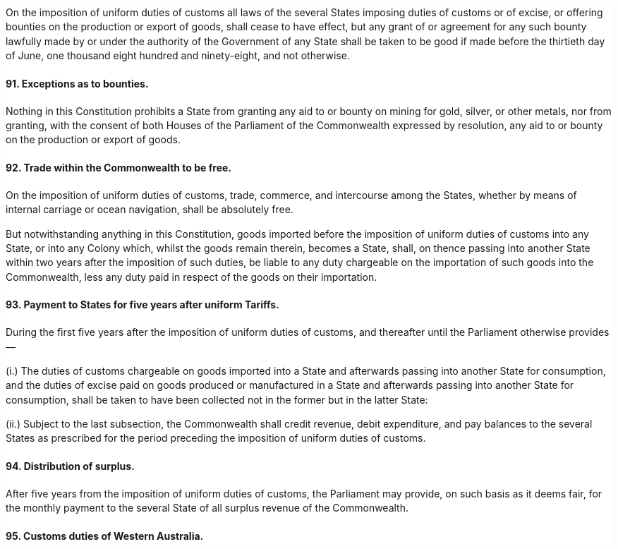 On the imposition of uniform duties of customs all laws of the several
States imposing duties of customs or of excise, or offering bounties on
the production or export of goods, shall cease to have effect, but any
grant of or agreement for any such bounty lawfully made by or under the
authority of the Government of any State shall be taken to be good if
made before the thirtieth day of June, one thousand eight hundred and
ninety-eight, and not otherwise.

#### 91. Exceptions as to bounties.

Nothing in this Constitution prohibits a State from granting any aid to
or bounty on mining for gold, silver, or other metals, nor from
granting, with the consent of both Houses of the Parliament of the
Commonwealth expressed by resolution, any aid to or bounty on the
production or export of goods.

#### 92. Trade within the Commonwealth to be free.

On the imposition of uniform duties of customs, trade, commerce, and
intercourse among the States, whether by means of internal carriage or
ocean navigation, shall be absolutely free.

But notwithstanding anything in this Constitution, goods imported before
the imposition of uniform duties of customs into any State, or into any
Colony which, whilst the goods remain therein, becomes a State, shall,
on thence passing into another State within two years after the
imposition of such duties, be liable to any duty chargeable on the
importation of such goods into the Commonwealth, less any duty paid in
respect of the goods on their importation.

#### 93. Payment to States for five years after uniform Tariffs.

During the first five years after the imposition of uniform duties of
customs, and thereafter until the Parliament otherwise provides—

(i.) The duties of customs chargeable on goods imported into a State and
afterwards passing into another State for consumption, and the duties of
excise paid on goods produced or manufactured in a State and afterwards
passing into another State for consumption, shall be taken to have been
collected not in the former but in the latter State:

(ii.) Subject to the last subsection, the Commonwealth shall credit
revenue, debit expenditure, and pay balances to the several States as
prescribed for the period preceding the imposition of uniform duties of
customs.

#### 94. Distribution of surplus.

After five years from the imposition of uniform duties of customs, the
Parliament may provide, on such basis as it deems fair, for the monthly
payment to the several State of all surplus revenue of the Commonwealth.

#### 95. Customs duties of Western Australia.
